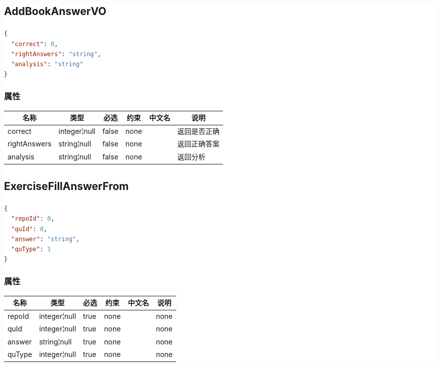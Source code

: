 <h2 id="tocS_AddBookAnswerVO">AddBookAnswerVO</h2>

<a id="schemaaddbookanswervo"></a>
<a id="schema_AddBookAnswerVO"></a>
<a id="tocSaddbookanswervo"></a>
<a id="tocsaddbookanswervo"></a>

```json
{
  "correct": 0,
  "rightAnswers": "string",
  "analysis": "string"
}

```

### 属性

|名称|类型|必选|约束|中文名|说明|
|---|---|---|---|---|---|
|correct|integer¦null|false|none||返回是否正确|
|rightAnswers|string¦null|false|none||返回正确答案|
|analysis|string¦null|false|none||返回分析|

<h2 id="tocS_ExerciseFillAnswerFrom">ExerciseFillAnswerFrom</h2>

<a id="schemaexercisefillanswerfrom"></a>
<a id="schema_ExerciseFillAnswerFrom"></a>
<a id="tocSexercisefillanswerfrom"></a>
<a id="tocsexercisefillanswerfrom"></a>

```json
{
  "repoId": 0,
  "quId": 0,
  "answer": "string",
  "quType": 1
}

```

### 属性

|名称|类型|必选|约束|中文名|说明|
|---|---|---|---|---|---|
|repoId|integer¦null|true|none||none|
|quId|integer¦null|true|none||none|
|answer|string¦null|true|none||none|
|quType|integer¦null|true|none||none|
